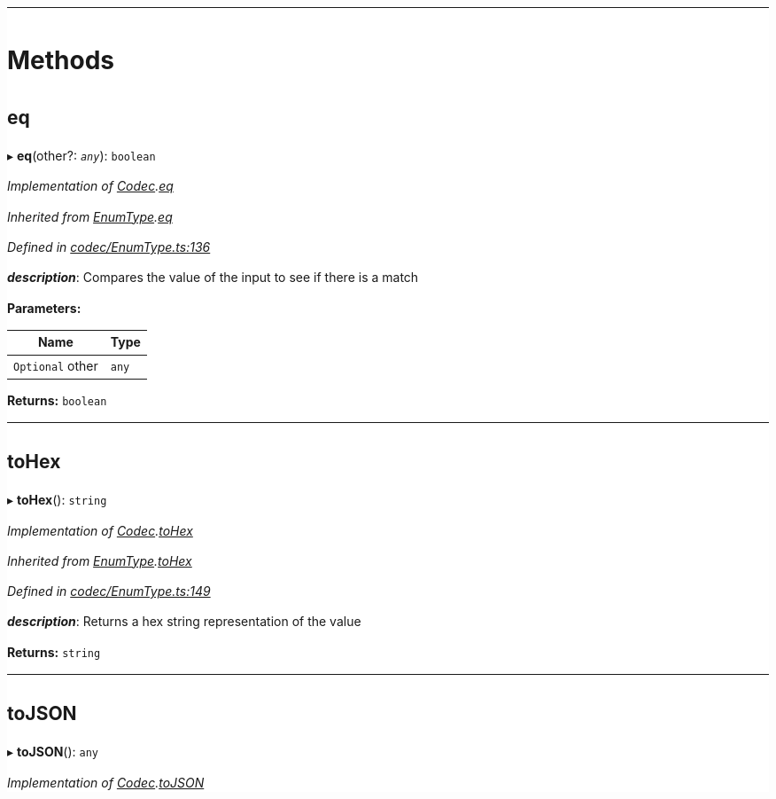 ___

# Methods

<a id="eq"></a>

##  eq

▸ **eq**(other?: *`any`*): `boolean`

*Implementation of [Codec](../interfaces/_types_.codec.md).[eq](../interfaces/_types_.codec.md#eq)*

*Inherited from [EnumType](_codec_enumtype_.enumtype.md).[eq](_codec_enumtype_.enumtype.md#eq)*

*Defined in [codec/EnumType.ts:136](https://github.com/polkadot-js/api/blob/767a197/packages/types/src/codec/EnumType.ts#L136)*

*__description__*: Compares the value of the input to see if there is a match

**Parameters:**

| Name | Type |
| ------ | ------ |
| `Optional` other | `any` |

**Returns:** `boolean`

___
<a id="tohex"></a>

##  toHex

▸ **toHex**(): `string`

*Implementation of [Codec](../interfaces/_types_.codec.md).[toHex](../interfaces/_types_.codec.md#tohex)*

*Inherited from [EnumType](_codec_enumtype_.enumtype.md).[toHex](_codec_enumtype_.enumtype.md#tohex)*

*Defined in [codec/EnumType.ts:149](https://github.com/polkadot-js/api/blob/767a197/packages/types/src/codec/EnumType.ts#L149)*

*__description__*: Returns a hex string representation of the value

**Returns:** `string`

___
<a id="tojson"></a>

##  toJSON

▸ **toJSON**(): `any`

*Implementation of [Codec](../interfaces/_types_.codec.md).[toJSON](../interfaces/_types_.codec.md#tojson)*
